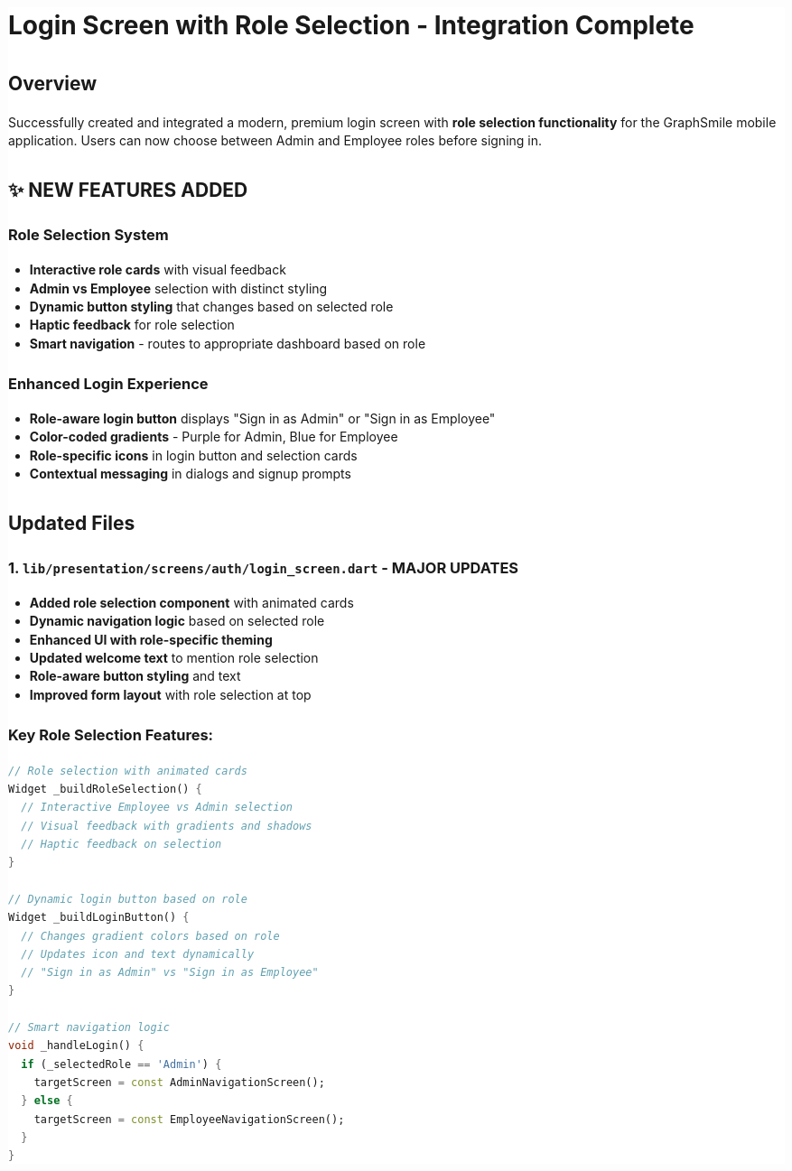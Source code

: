# Login Screen with Role Selection - Integration Complete

## Overview
Successfully created and integrated a modern, premium login screen with **role selection functionality** for the GraphSmile mobile application. Users can now choose between Admin and Employee roles before signing in.

## ✨ NEW FEATURES ADDED

### Role Selection System
- **Interactive role cards** with visual feedback
- **Admin vs Employee** selection with distinct styling
- **Dynamic button styling** that changes based on selected role
- **Haptic feedback** for role selection
- **Smart navigation** - routes to appropriate dashboard based on role

### Enhanced Login Experience
- **Role-aware login button** displays "Sign in as Admin" or "Sign in as Employee"
- **Color-coded gradients** - Purple for Admin, Blue for Employee
- **Role-specific icons** in login button and selection cards
- **Contextual messaging** in dialogs and signup prompts

## Updated Files

### 1. `lib/presentation/screens/auth/login_screen.dart` - MAJOR UPDATES
- **Added role selection component** with animated cards
- **Dynamic navigation logic** based on selected role
- **Enhanced UI with role-specific theming**
- **Updated welcome text** to mention role selection
- **Role-aware button styling** and text
- **Improved form layout** with role selection at top

### Key Role Selection Features:
```dart
// Role selection with animated cards
Widget _buildRoleSelection() {
  // Interactive Employee vs Admin selection
  // Visual feedback with gradients and shadows
  // Haptic feedback on selection
}

// Dynamic login button based on role
Widget _buildLoginButton() {
  // Changes gradient colors based on role
  // Updates icon and text dynamically
  // "Sign in as Admin" vs "Sign in as Employee"
}

// Smart navigation logic
void _handleLogin() {
  if (_selectedRole == 'Admin') {
    targetScreen = const AdminNavigationScreen();
  } else {
    targetScreen = const EmployeeNavigationScreen();
  }
}
```
